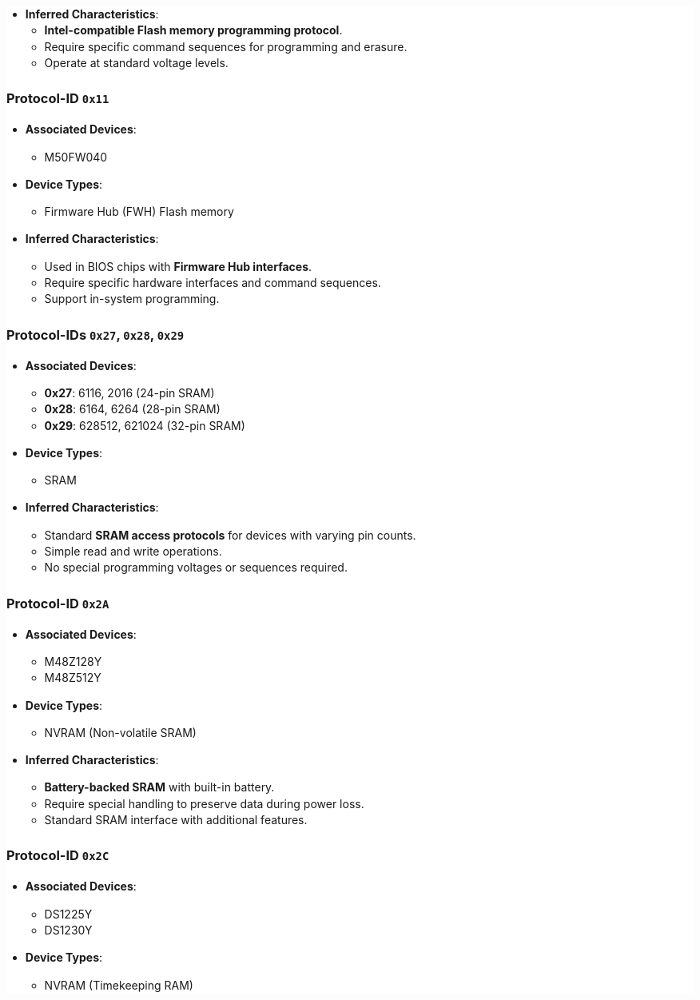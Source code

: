 - **Inferred Characteristics**:
  - **Intel-compatible Flash memory programming protocol**.
  - Require specific command sequences for programming and erasure.
  - Operate at standard voltage levels.

### **Protocol-ID `0x11`**

- **Associated Devices**:
  - M50FW040

- **Device Types**:
  - Firmware Hub (FWH) Flash memory

- **Inferred Characteristics**:
  - Used in BIOS chips with **Firmware Hub interfaces**.
  - Require specific hardware interfaces and command sequences.
  - Support in-system programming.

### **Protocol-IDs `0x27`, `0x28`, `0x29`**

- **Associated Devices**:
  - **0x27**: 6116, 2016 (24-pin SRAM)
  - **0x28**: 6164, 6264 (28-pin SRAM)
  - **0x29**: 628512, 621024 (32-pin SRAM)

- **Device Types**:
  - SRAM

- **Inferred Characteristics**:
  - Standard **SRAM access protocols** for devices with varying pin counts.
  - Simple read and write operations.
  - No special programming voltages or sequences required.

### **Protocol-ID `0x2A`**

- **Associated Devices**:
  - M48Z128Y
  - M48Z512Y

- **Device Types**:
  - NVRAM (Non-volatile SRAM)

- **Inferred Characteristics**:
  - **Battery-backed SRAM** with built-in battery.
  - Require special handling to preserve data during power loss.
  - Standard SRAM interface with additional features.

### **Protocol-ID `0x2C`**

- **Associated Devices**:
  - DS1225Y
  - DS1230Y

- **Device Types**:
  - NVRAM (Timekeeping RAM)
